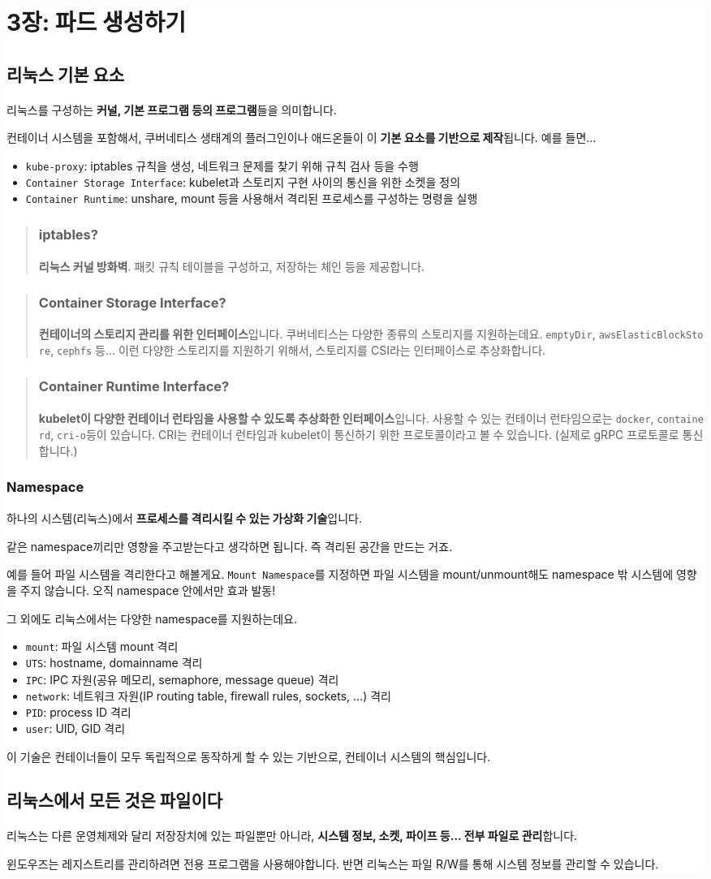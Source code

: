 # 3장: 파드 생성하기

## 리눅스 기본 요소

리눅스를 구성하는 **커널, 기본 프로그램 등의 프로그램**들을 의미합니다.

컨테이너 시스템을 포함해서, 쿠버네티스 생태계의 플러그인이나 애드온들이 이 **기본 요소를 기반으로 제작**됩니다. 예를 들면...

 - `kube-proxy`: iptables 규칙을 생성, 네트워크 문제를 찾기 위해 규칙 검사 등을 수행
 - `Container Storage Interface`: kubelet과 스토리지 구현 사이의 통신을 위한 소켓을 정의
 - `Container Runtime`: unshare, mount 등을 사용해서 격리된 프로세스를 구성하는 명령을 실행

> ### iptables?
> 
> **리눅스 커널 방화벽**. 패킷 규칙 테이블을 구성하고, 저장하는 체인 등을 제공합니다.

> ### Container Storage Interface?
> 
> **컨테이너의 스토리지 관리를 위한 인터페이스**입니다. 쿠버네티스는 다양한 종류의 스토리지를 지원하는데요.
> `emptyDir`, `awsElasticBlockStore`, `cephfs` 등... 이런 다양한 스토리지를 지원하기 위해서,
> 스토리지를 CSI라는 인터페이스로 추상화합니다.

> ### Container Runtime Interface?
> 
> **kubelet이 다양한 컨테이너 런타임을 사용할 수 있도록 추상화한 인터페이스**입니다.
> 사용할 수 있는 컨테이너 런타임으로는 `docker`, `containerd`, `cri-o`등이 있습니다. CRI는 컨테이너 런타임과 kubelet이 통신하기 위한
> 프로토콜이라고 볼 수 있습니다. (실제로 gRPC 프로토콜로 통신합니다.)

### Namespace

하나의 시스템(리눅스)에서 **프로세스를 격리시킬 수 있는 가상화 기술**입니다. 

같은 namespace끼리만 영향을 주고받는다고 생각하면 됩니다. 즉 격리된 공간을 만드는 거죠. 

예를 들어 파일 시스템을 격리한다고 해볼게요. 
`Mount Namespace`를 지정하면 파일 시스템을 mount/unmount해도 namespace 밖 시스템에 영향을 주지 않습니다. 오직 namespace 
안에서만 효과 발동!

그 외에도 리눅스에서는 다양한 namespace를 지원하는데요.

 - `mount`: 파일 시스템 mount 격리
 - `UTS`: hostname, domainname 격리
 - `IPC`: IPC 자원(공유 메모리, semaphore, message queue) 격리
 - `network`: 네트워크 자원(IP routing table, firewall rules, sockets, ...) 격리
 - `PID`: process ID 격리
 - `user`: UID, GID 격리

이 기술은 컨테이너들이 모두 독립적으로 동작하게 할 수 있는 기반으로, 컨테이너 시스템의 핵심입니다.

## 리눅스에서 모든 것은 파일이다

리눅스는 다른 운영체제와 달리 저장장치에 있는 파일뿐만 아니라, **시스템 정보, 소켓, 파이프 등... 전부 파일로 관리**합니다.

윈도우즈는 레지스트리를 관리하려면 전용 프로그램을 사용해야합니다. 반면 리눅스는 파일 R/W를 통해 시스템 정보를 관리할 수 있습니다.
